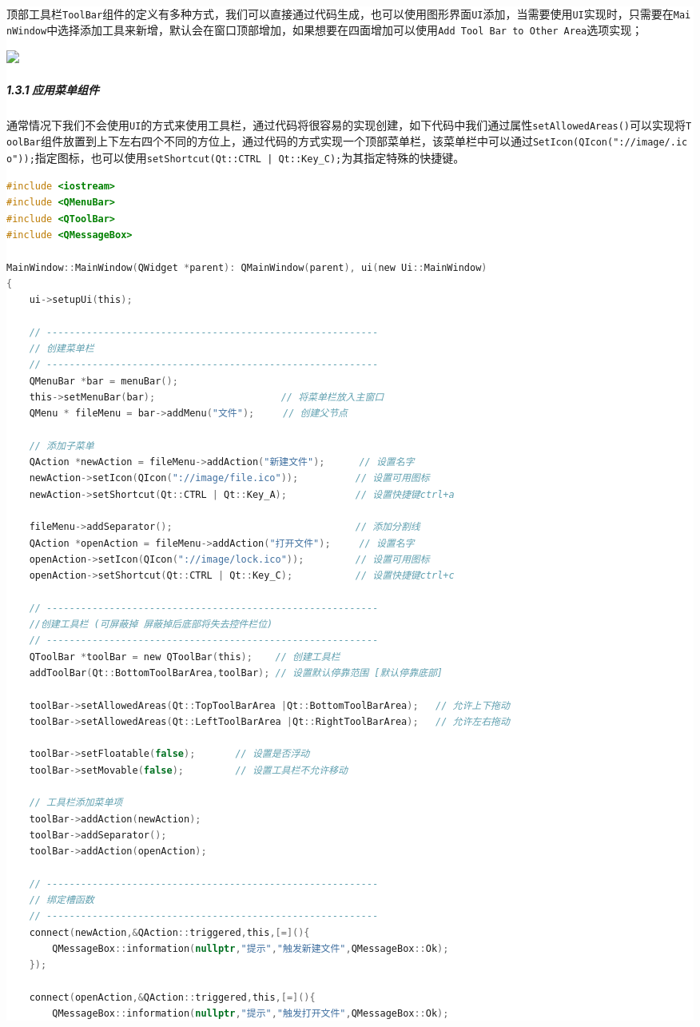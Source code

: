 顶部工具栏`ToolBar`组件的定义有多种方式，我们可以直接通过代码生成，也可以使用图形界面`UI`添加，当需要使用`UI`实现时，只需要在`MainWindow`中选择添加工具来新增，默认会在窗口顶部增加，如果想要在四面增加可以使用`Add Tool Bar to Other Area`选项实现；



![](https://blogwnx-bucket.oss-cn-beijing.aliyuncs.com/img/8b58b7466f94cdc3a26b64d5cc7a2938%5B1%5D.png)

##### 1.3.1 应用菜单组件

通常情况下我们不会使用`UI`的方式来使用工具栏，通过代码将很容易的实现创建，如下代码中我们通过属性`setAllowedAreas()`可以实现将`ToolBar`组件放置到上下左右四个不同的方位上，通过代码的方式实现一个顶部菜单栏，该菜单栏中可以通过`SetIcon(QIcon("://image/.ico"));`指定图标，也可以使用`setShortcut(Qt::CTRL | Qt::Key_C);`为其指定特殊的快捷键。

```c
#include <iostream>
#include <QMenuBar>
#include <QToolBar>
#include <QMessageBox>

MainWindow::MainWindow(QWidget *parent): QMainWindow(parent), ui(new Ui::MainWindow)
{
    ui->setupUi(this);

    // ----------------------------------------------------------
    // 创建菜单栏
    // ----------------------------------------------------------
    QMenuBar *bar = menuBar();
    this->setMenuBar(bar);                      // 将菜单栏放入主窗口
    QMenu * fileMenu = bar->addMenu("文件");     // 创建父节点

    // 添加子菜单
    QAction *newAction = fileMenu->addAction("新建文件");      // 设置名字
    newAction->setIcon(QIcon("://image/file.ico"));          // 设置可用图标
    newAction->setShortcut(Qt::CTRL | Qt::Key_A);            // 设置快捷键ctrl+a

    fileMenu->addSeparator();                                // 添加分割线
    QAction *openAction = fileMenu->addAction("打开文件");     // 设置名字
    openAction->setIcon(QIcon("://image/lock.ico"));         // 设置可用图标
    openAction->setShortcut(Qt::CTRL | Qt::Key_C);           // 设置快捷键ctrl+c

    // ----------------------------------------------------------
    //创建工具栏 (可屏蔽掉 屏蔽掉后底部将失去控件栏位)
    // ----------------------------------------------------------
    QToolBar *toolBar = new QToolBar(this);    // 创建工具栏
    addToolBar(Qt::BottomToolBarArea,toolBar); // 设置默认停靠范围 [默认停靠底部]

    toolBar->setAllowedAreas(Qt::TopToolBarArea |Qt::BottomToolBarArea);   // 允许上下拖动
    toolBar->setAllowedAreas(Qt::LeftToolBarArea |Qt::RightToolBarArea);   // 允许左右拖动

    toolBar->setFloatable(false);       // 设置是否浮动
    toolBar->setMovable(false);         // 设置工具栏不允许移动

    // 工具栏添加菜单项
    toolBar->addAction(newAction);
    toolBar->addSeparator();
    toolBar->addAction(openAction);

    // ----------------------------------------------------------
    // 绑定槽函数
    // ----------------------------------------------------------
    connect(newAction,&QAction::triggered,this,[=](){
        QMessageBox::information(nullptr,"提示","触发新建文件",QMessageBox::Ok);
    });

    connect(openAction,&QAction::triggered,this,[=](){
        QMessageBox::information(nullptr,"提示","触发打开文件",QMessageBox::Ok);
```